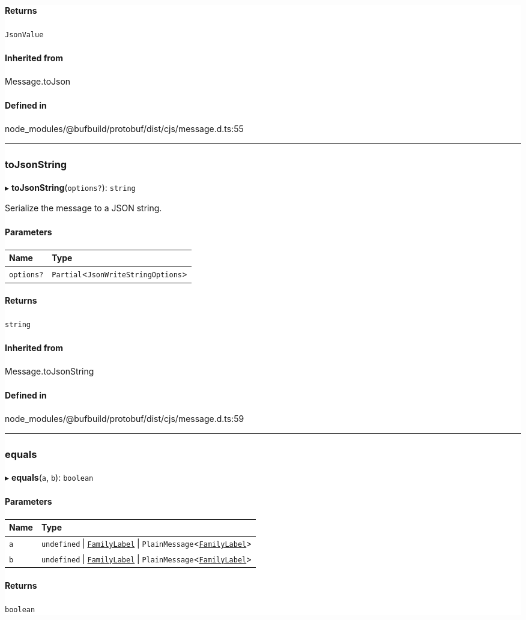 #### Returns

`JsonValue`

#### Inherited from

Message.toJson

#### Defined in

node_modules/@bufbuild/protobuf/dist/cjs/message.d.ts:55

___

### toJsonString

▸ **toJsonString**(`options?`): `string`

Serialize the message to a JSON string.

#### Parameters

| Name | Type |
| :------ | :------ |
| `options?` | `Partial`\<`JsonWriteStringOptions`\> |

#### Returns

`string`

#### Inherited from

Message.toJsonString

#### Defined in

node_modules/@bufbuild/protobuf/dist/cjs/message.d.ts:59

___

### equals

▸ **equals**(`a`, `b`): `boolean`

#### Parameters

| Name | Type |
| :------ | :------ |
| `a` | `undefined` \| [`FamilyLabel`](FamilyLabel.md) \| `PlainMessage`\<[`FamilyLabel`](FamilyLabel.md)\> |
| `b` | `undefined` \| [`FamilyLabel`](FamilyLabel.md) \| `PlainMessage`\<[`FamilyLabel`](FamilyLabel.md)\> |

#### Returns

`boolean`
